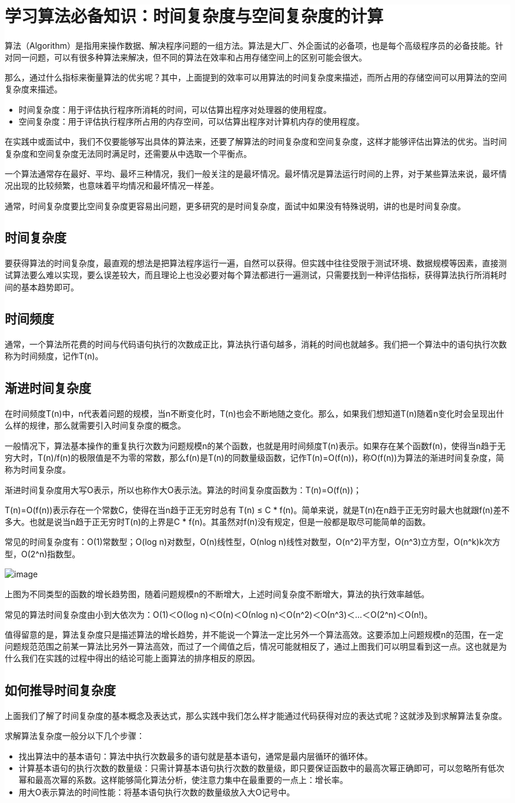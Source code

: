 # 学习算法必备知识：时间复杂度与空间复杂度的计算

算法（Algorithm）是指用来操作数据、解决程序问题的一组方法。算法是大厂、外企面试的必备项，也是每个高级程序员的必备技能。针对同一问题，可以有很多种算法来解决，但不同的算法在效率和占用存储空间上的区别可能会很大。

那么，通过什么指标来衡量算法的优劣呢？其中，上面提到的效率可以用算法的时间复杂度来描述，而所占用的存储空间可以用算法的空间复杂度来描述。

- 时间复杂度：用于评估执行程序所消耗的时间，可以估算出程序对处理器的使用程度。
- 空间复杂度：用于评估执行程序所占用的内存空间，可以估算出程序对计算机内存的使用程度。

在实践中或面试中，我们不仅要能够写出具体的算法来，还要了解算法的时间复杂度和空间复杂度，这样才能够评估出算法的优劣。当时间复杂度和空间复杂度无法同时满足时，还需要从中选取一个平衡点。

一个算法通常存在最好、平均、最坏三种情况，我们一般关注的是最坏情况。最坏情况是算法运行时间的上界，对于某些算法来说，最坏情况出现的比较频繁，也意味着平均情况和最坏情况一样差。

通常，时间复杂度要比空间复杂度更容易出问题，更多研究的是时间复杂度，面试中如果没有特殊说明，讲的也是时间复杂度。

## 时间复杂度

要获得算法的时间复杂度，最直观的想法是把算法程序运行一遍，自然可以获得。但实践中往往受限于测试环境、数据规模等因素，直接测试算法要么难以实现，要么误差较大，而且理论上也没必要对每个算法都进行一遍测试，只需要找到一种评估指标，获得算法执行所消耗时间的基本趋势即可。

## 时间频度

通常，一个算法所花费的时间与代码语句执行的次数成正比，算法执行语句越多，消耗的时间也就越多。我们把一个算法中的语句执行次数称为时间频度，记作T(n)。

## 渐进时间复杂度

在时间频度T(n)中，n代表着问题的规模，当n不断变化时，T(n)也会不断地随之变化。那么，如果我们想知道T(n)随着n变化时会呈现出什么样的规律，那么就需要引入时间复杂度的概念。

一般情况下，算法基本操作的重复执行次数为问题规模n的某个函数，也就是用时间频度T(n)表示。如果存在某个函数f(n)，使得当n趋于无穷大时，T(n)/f(n)的极限值是不为零的常数，那么f(n)是T(n)的同数量级函数，记作T(n)=O(f(n))，称O(f(n))为算法的渐进时间复杂度，简称为时间复杂度。

渐进时间复杂度用大写O表示，所以也称作大O表示法。算法的时间复杂度函数为：T(n)=O(f(n))；

T(n)=O(f(n))表示存在一个常数C，使得在当n趋于正无穷时总有 T(n) ≤ C * f(n)。简单来说，就是T(n)在n趋于正无穷时最大也就跟f(n)差不多大。也就是说当n趋于正无穷时T(n)的上界是C * f(n)。其虽然对f(n)没有规定，但是一般都是取尽可能简单的函数。

常见的时间复杂度有：O(1)常数型；O(log n)对数型，O(n)线性型，O(nlog n)线性对数型，O(n^2)平方型，O(n^3)立方型，O(n^k)k次方型，O(2^n)指数型。

![image](http://www.choupangxia.com/wp-content/uploads/2021/01/function.jpg)

上图为不同类型的函数的增长趋势图，随着问题规模n的不断增大，上述时间复杂度不断增大，算法的执行效率越低。

常见的算法时间复杂度由小到大依次为：Ο(1)＜Ο(log n)＜Ο(n)＜Ο(nlog n)＜Ο(n^2)＜Ο(n^3)＜…＜Ο(2^n)＜Ο(n!)。

值得留意的是，算法复杂度只是描述算法的增长趋势，并不能说一个算法一定比另外一个算法高效。这要添加上问题规模n的范围，在一定问题规范范围之前某一算法比另外一算法高效，而过了一个阈值之后，情况可能就相反了，通过上图我们可以明显看到这一点。这也就是为什么我们在实践的过程中得出的结论可能上面算法的排序相反的原因。

## 如何推导时间复杂度

上面我们了解了时间复杂度的基本概念及表达式，那么实践中我们怎么样才能通过代码获得对应的表达式呢？这就涉及到求解算法复杂度。

求解算法复杂度一般分以下几个步骤：
- 找出算法中的基本语句：算法中执行次数最多的语句就是基本语句，通常是最内层循环的循环体。
- 计算基本语句的执行次数的数量级：只需计算基本语句执行次数的数量级，即只要保证函数中的最高次幂正确即可，可以忽略所有低次幂和最高次幂的系数。这样能够简化算法分析，使注意力集中在最重要的一点上：增长率。
- 用大Ο表示算法的时间性能：将基本语句执行次数的数量级放入大Ο记号中。
